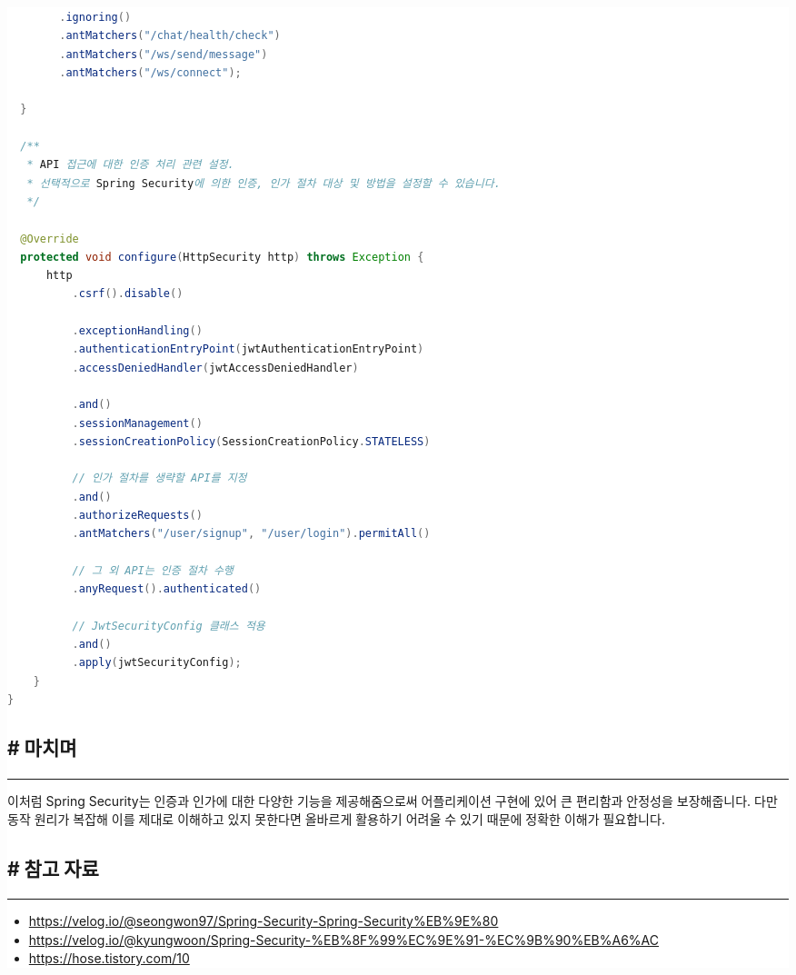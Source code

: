 ```java
        .ignoring()
        .antMatchers("/chat/health/check")
        .antMatchers("/ws/send/message")
        .antMatchers("/ws/connect");

  }

  /**
   * API 접근에 대한 인증 처리 관련 설정.
   * 선택적으로 Spring Security에 의한 인증, 인가 절차 대상 및 방법을 설정할 수 있습니다.
   */

  @Override
  protected void configure(HttpSecurity http) throws Exception {
      http
          .csrf().disable()

          .exceptionHandling()
          .authenticationEntryPoint(jwtAuthenticationEntryPoint)
          .accessDeniedHandler(jwtAccessDeniedHandler)

          .and()
          .sessionManagement()
          .sessionCreationPolicy(SessionCreationPolicy.STATELESS)

          // 인가 절차를 생략할 API를 지정
          .and()
          .authorizeRequests()
          .antMatchers("/user/signup", "/user/login").permitAll()

          // 그 외 API는 인증 절차 수행
          .anyRequest().authenticated()

          // JwtSecurityConfig 클래스 적용
          .and()
          .apply(jwtSecurityConfig);
    }
}

```
## # 마치며
***
이처럼 Spring Security는 인증과 인가에 대한 다양한 기능을 제공해줌으로써 어플리케이션 구현에 있어 큰 편리함과 안정성을 보장해줍니다. 다만 동작 원리가 복잡해 이를 제대로 이해하고 있지 못한다면 올바르게 활용하기 어려울 수 있기 때문에 정확한 이해가 필요합니다.

## # 참고 자료
***
- https://velog.io/@seongwon97/Spring-Security-Spring-Security%EB%9E%80
- https://velog.io/@kyungwoon/Spring-Security-%EB%8F%99%EC%9E%91-%EC%9B%90%EB%A6%AC
- https://hose.tistory.com/10	
